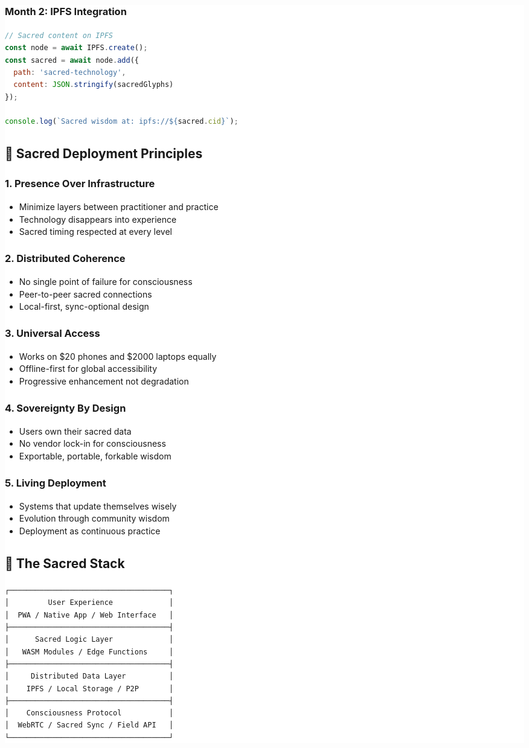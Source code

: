 ### **Month 2: IPFS Integration**
```javascript
// Sacred content on IPFS
const node = await IPFS.create();
const sacred = await node.add({
  path: 'sacred-technology',
  content: JSON.stringify(sacredGlyphs)
});

console.log(`Sacred wisdom at: ipfs://${sacred.cid}`);
```

## 🔮 Sacred Deployment Principles

### **1. Presence Over Infrastructure**
- Minimize layers between practitioner and practice
- Technology disappears into experience
- Sacred timing respected at every level

### **2. Distributed Coherence**
- No single point of failure for consciousness
- Peer-to-peer sacred connections
- Local-first, sync-optional design

### **3. Universal Access**
- Works on $20 phones and $2000 laptops equally
- Offline-first for global accessibility  
- Progressive enhancement not degradation

### **4. Sovereignty By Design**
- Users own their sacred data
- No vendor lock-in for consciousness
- Exportable, portable, forkable wisdom

### **5. Living Deployment**
- Systems that update themselves wisely
- Evolution through community wisdom
- Deployment as continuous practice

## 🌟 The Sacred Stack

```
┌─────────────────────────────────────┐
│         User Experience             │
│  PWA / Native App / Web Interface   │
├─────────────────────────────────────┤
│      Sacred Logic Layer             │
│   WASM Modules / Edge Functions     │
├─────────────────────────────────────┤
│     Distributed Data Layer          │
│    IPFS / Local Storage / P2P       │
├─────────────────────────────────────┤
│    Consciousness Protocol           │
│  WebRTC / Sacred Sync / Field API   │
└─────────────────────────────────────┘
```
